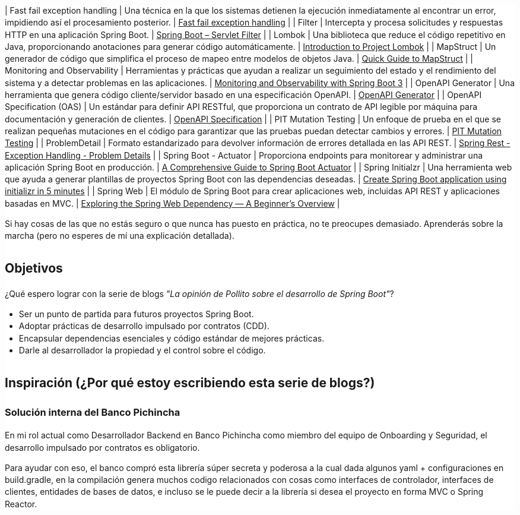 | Fast fail exception handling          | Una técnica en la que los sistemas detienen la ejecución inmediatamente al encontrar un error, impidiendo así el procesamiento posterior.         | [Fast fail exception handling](https://medium.com/@qbyteconsulting/fast-fail-exception-handling-9bba83f7cce7)                                                                                                |
| Filter                                | Intercepta y procesa solicitudes y respuestas HTTP en una aplicación Spring Boot.                                                                 | [Spring Boot – Servlet Filter](https://www.geeksforgeeks.org/spring-boot-servlet-filter/)                                                                                                                    |
| Lombok                                | Una biblioteca que reduce el código repetitivo en Java, proporcionando anotaciones para generar código automáticamente.                           | [Introduction to Project Lombok](https://www.baeldung.com/intro-to-project-lombok)                                                                                                                           |
| MapStruct                             | Un generador de código que simplifica el proceso de mapeo entre modelos de objetos Java.                                                          | [Quick Guide to MapStruct](https://www.baeldung.com/mapstruct)                                                                                                                                               |
| Monitoring and Observability          | Herramientas y prácticas que ayudan a realizar un seguimiento del estado y el rendimiento del sistema y a detectar problemas en las aplicaciones. | [Monitoring and Observability with Spring Boot 3](https://medium.com/@minadev/monitoring-and-observability-with-spring-boot-3-2cb9cdb74a85)                                                                  |
| OpenAPI Generator                     | Una herramienta que genera código cliente/servidor basado en una especificación OpenAPI.                                                          | [OpenAPI Generator](https://openapi-generator.tech/)                                                                                                                                                         |
| OpenAPI Specification (OAS)           | Un estándar para definir API RESTful, que proporciona un contrato de API legible por máquina para documentación y generación de clientes.         | [OpenAPI Specification](https://swagger.io/specification/)                                                                                                                                                   |
| PIT Mutation Testing                  | Un enfoque de prueba en el que se realizan pequeñas mutaciones en el código para garantizar que las pruebas puedan detectar cambios y errores.    | [PIT Mutation Testing](https://pitest.org/)                                                                                                                                                                  |
| ProblemDetail                         | Formato estandarizado para devolver información de errores detallada en las API REST.                                                             | [Spring Rest - Exception Handling - Problem Details](https://dev.to/noelopez/spring-rest-exception-handling-problem-details-2hkj)                                                                            |
| Spring Boot - Actuator                | Proporciona endpoints para monitorear y administrar una aplicación Spring Boot en producción.                                                     | [A Comprehensive Guide to Spring Boot Actuator](https://medium.com/@pratik.941/a-comprehensive-guide-to-spring-boot-actuator-c2bd63a32ede)                                                                   |
| Spring Initialzr                      | Una herramienta web que ayuda a generar plantillas de proyectos Spring Boot con las dependencias deseadas.                                        | [Create Spring Boot application using initializr in 5 minutes](https://medium.com/railsfactory/create-spring-boot-application-using-initializr-in-5-mins-c70fc62fd7b0)                                       |
| Spring Web                            | El módulo de Spring Boot para crear aplicaciones web, incluidas API REST y aplicaciones basadas en MVC.                                           | [Exploring the Spring Web Dependency — A Beginner’s Overview](https://medium.com/@AlexanderObregon/exploring-the-spring-web-dependency-a-beginners-overview-f19e4620ef5e)                                    |

Si hay cosas de las que no estás seguro o que nunca has puesto en práctica, no te preocupes demasiado. Aprenderás sobre la marcha (pero no esperes de mí una explicación detallada).

## Objetivos

¿Qué espero lograr con la serie de blogs _"La opinión de Pollito sobre el desarrollo de Spring Boot"_?

- Ser un punto de partida para futuros proyectos Spring Boot.
- Adoptar prácticas de desarrollo impulsado por contratos (CDD).
- Encapsular dependencias esenciales y código estándar de mejores prácticas.
- Darle al desarrollador la propiedad y el control sobre el código.

## Inspiración (¿Por qué estoy escribiendo esta serie de blogs?)

### Solución interna del Banco Pichincha

En mi rol actual como Desarrollador Backend en Banco Pichincha como miembro del equipo de Onboarding y Seguridad, el desarrollo impulsado por contratos es obligatorio.

Para ayudar con eso, el banco compró esta librería súper secreta y poderosa a la cual dada algunos yaml + configuraciones en build.gradle, en la compilación genera muchos codigo relacionados con cosas como interfaces de controlador, interfaces de clientes, entidades de bases de datos, e incluso se le puede decir a la librería si desea el proyecto en forma MVC o Spring Reactor.
